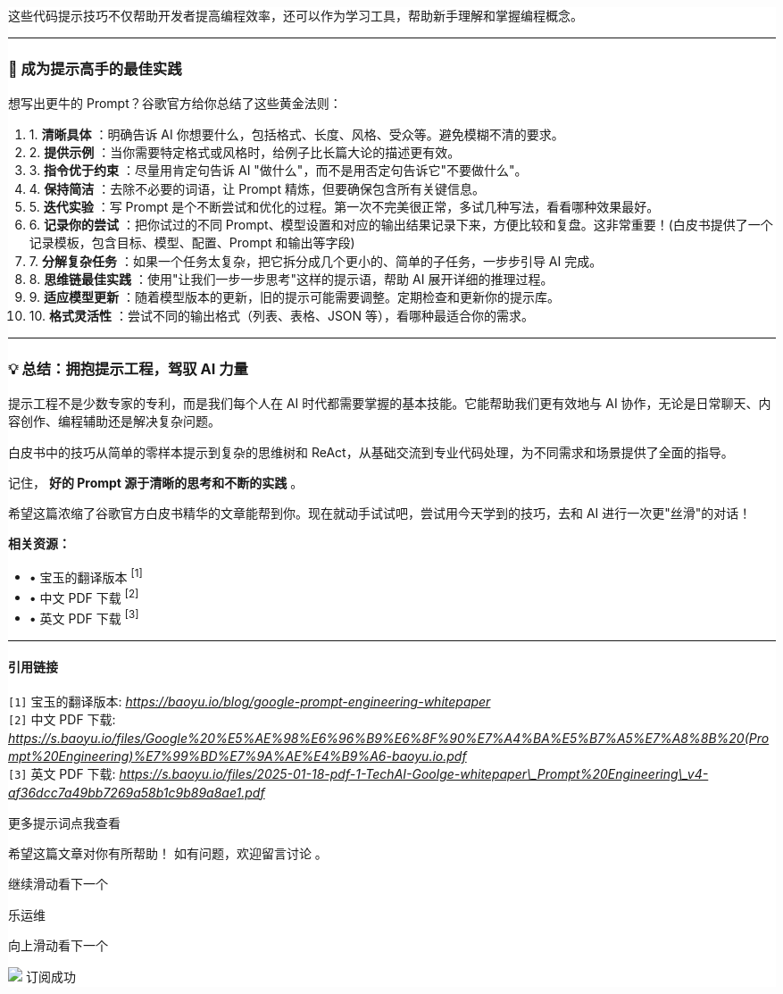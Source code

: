 这些代码提示技巧不仅帮助开发者提高编程效率，还可以作为学习工具，帮助新手理解和掌握编程概念。

---

### 🚀 成为提示高手的最佳实践

想写出更牛的 Prompt？谷歌官方给你总结了这些黄金法则：

1. 1\. **清晰具体** ：明确告诉 AI 你想要什么，包括格式、长度、风格、受众等。避免模糊不清的要求。
2. 2\. **提供示例** ：当你需要特定格式或风格时，给例子比长篇大论的描述更有效。
3. 3\. **指令优于约束** ：尽量用肯定句告诉 AI "做什么"，而不是用否定句告诉它"不要做什么"。
4. 4\. **保持简洁** ：去除不必要的词语，让 Prompt 精炼，但要确保包含所有关键信息。
5. 5\. **迭代实验** ：写 Prompt 是个不断尝试和优化的过程。第一次不完美很正常，多试几种写法，看看哪种效果最好。
6. 6\. **记录你的尝试** ：把你试过的不同 Prompt、模型设置和对应的输出结果记录下来，方便比较和复盘。这非常重要！(白皮书提供了一个记录模板，包含目标、模型、配置、Prompt 和输出等字段)
7. 7\. **分解复杂任务** ：如果一个任务太复杂，把它拆分成几个更小的、简单的子任务，一步步引导 AI 完成。
8. 8\. **思维链最佳实践** ：使用"让我们一步一步思考"这样的提示语，帮助 AI 展开详细的推理过程。
9. 9\. **适应模型更新** ：随着模型版本的更新，旧的提示可能需要调整。定期检查和更新你的提示库。
10. 10\. **格式灵活性** ：尝试不同的输出格式（列表、表格、JSON 等），看哪种最适合你的需求。

---

### 💡 总结：拥抱提示工程，驾驭 AI 力量

提示工程不是少数专家的专利，而是我们每个人在 AI 时代都需要掌握的基本技能。它能帮助我们更有效地与 AI 协作，无论是日常聊天、内容创作、编程辅助还是解决复杂问题。

白皮书中的技巧从简单的零样本提示到复杂的思维树和 ReAct，从基础交流到专业代码处理，为不同需求和场景提供了全面的指导。

记住， **好的 Prompt 源于清晰的思考和不断的实践** 。

希望这篇浓缩了谷歌官方白皮书精华的文章能帮到你。现在就动手试试吧，尝试用今天学到的技巧，去和 AI 进行一次更"丝滑"的对话！

**相关资源：**

- • 宝玉的翻译版本 <sup><span>[1]</span></sup>
- • 中文 PDF 下载 <sup><span>[2]</span></sup>
- • 英文 PDF 下载 <sup><span>[3]</span></sup>

---

#### 引用链接

`[1]` 宝玉的翻译版本: *https://baoyu.io/blog/google-prompt-engineering-whitepaper*  
`[2]` 中文 PDF 下载: *https://s.baoyu.io/files/Google%20%E5%AE%98%E6%96%B9%E6%8F%90%E7%A4%BA%E5%B7%A5%E7%A8%8B%20(Prompt%20Engineering)%E7%99%BD%E7%9A%AE%E4%B9%A6-baoyu.io.pdf*  
`[3]` 英文 PDF 下载: *https://s.baoyu.io/files/2025-01-18-pdf-1-TechAI-Goolge-whitepaper\_Prompt%20Engineering\_v4-af36dcc7a49bb7269a58b1c9b89a8ae1.pdf*  

更多提示词点我查看

  

希望这篇文章对你有所帮助！ 如有问题，欢迎留言讨论 。

  

  

继续滑动看下一个

乐运维

向上滑动看下一个

![](https://mp.weixin.qq.com/s/assets/imgs/data-enhance/isok.svg) 订阅成功